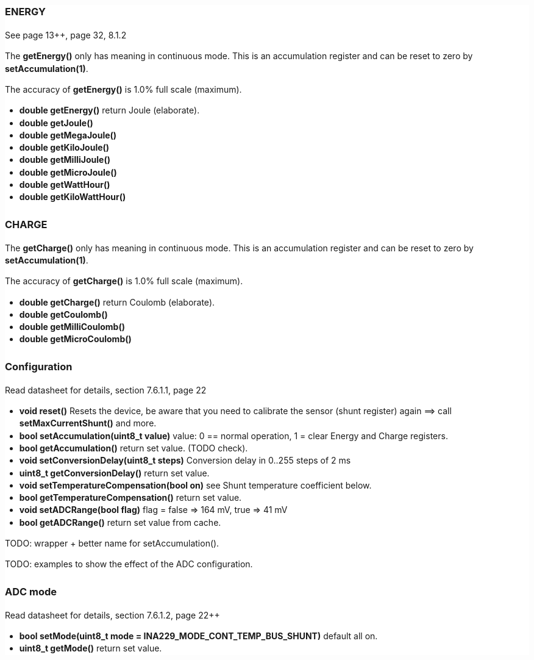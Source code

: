 
### ENERGY

See page 13++, page 32, 8.1.2

The **getEnergy()** only has meaning in continuous mode.
This is an accumulation register and can be reset to zero by **setAccumulation(1)**.

The accuracy of **getEnergy()** is 1.0% full scale (maximum).

- **double getEnergy()** return Joule (elaborate).
- **double getJoule()**
- **double getMegaJoule()**
- **double getKiloJoule()**
- **double getMilliJoule()**
- **double getMicroJoule()**
- **double getWattHour()**
- **double getKiloWattHour()**

### CHARGE

The **getCharge()** only has meaning in continuous mode.
This is an accumulation register and can be reset to zero by **setAccumulation(1)**.

The accuracy of **getCharge()** is 1.0% full scale (maximum).

- **double getCharge()** return Coulomb (elaborate).
- **double getCoulomb()**
- **double getMilliCoulomb()**
- **double getMicroCoulomb()**

### Configuration

Read datasheet for details, section 7.6.1.1, page 22

- **void reset()** Resets the device, be aware that you need to calibrate the sensor
(shunt register) again ==> call **setMaxCurrentShunt()** and more.
- **bool setAccumulation(uint8_t value)** value: 0 == normal operation,
1 = clear Energy and Charge registers.
- **bool getAccumulation()** return set value. (TODO check).
- **void setConversionDelay(uint8_t steps)**  Conversion delay in 0..255 steps of 2 ms
- **uint8_t getConversionDelay()** return set value.
- **void setTemperatureCompensation(bool on)** see Shunt temperature coefficient below.
- **bool getTemperatureCompensation()** return set value.
- **void setADCRange(bool flag)** flag = false => 164 mV, true => 41 mV
- **bool getADCRange()** return set value from cache.

TODO: wrapper + better name for setAccumulation().

TODO: examples to show the effect of the ADC configuration.

### ADC mode

Read datasheet for details, section 7.6.1.2, page 22++

- **bool setMode(uint8_t mode = INA229_MODE_CONT_TEMP_BUS_SHUNT)** default all on.
- **uint8_t getMode()** return set value.
